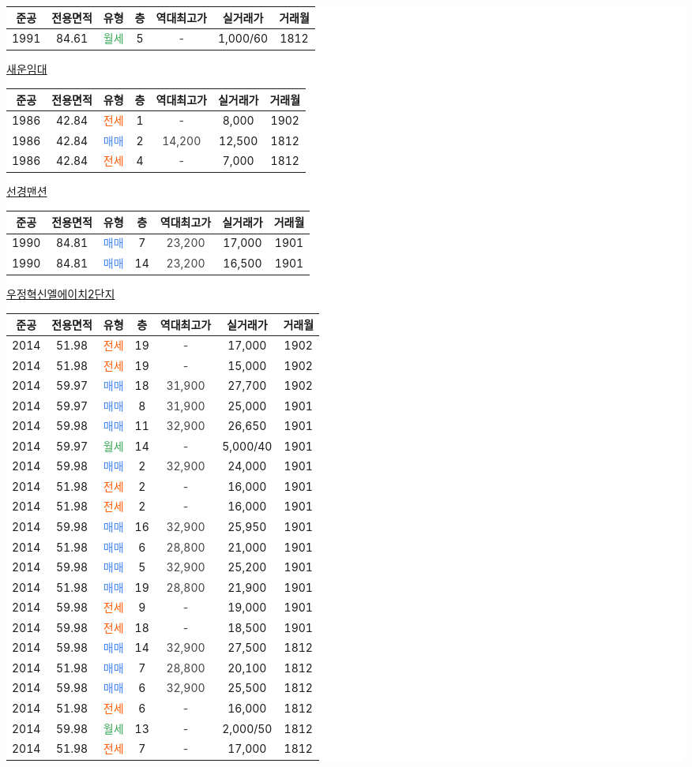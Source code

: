 |준공|전용면적|유형|층|역대최고가|실거래가|거래월|
|:---:|:---:|:---:|:---:|:---:|:---:|:---:|
|1991|84.61|<span style="color:#34a853">월세</span>|5|<span style="color:#444444">-</span>|1,000/60|1812|

[새운임대](https://search.naver.com/search.naver?query=%EC%9A%B8%EC%82%B0%EA%B4%91%EC%97%AD%EC%8B%9C+%EC%A4%91%EA%B5%AC+%ED%83%9C%ED%99%94%EB%8F%99+%EC%83%88%EC%9A%B4%EC%9E%84%EB%8C%80)

|준공|전용면적|유형|층|역대최고가|실거래가|거래월|
|:---:|:---:|:---:|:---:|:---:|:---:|:---:|
|1986|42.84|<span style="color:#ff5a00">전세</span>|1|<span style="color:#444444">-</span>|8,000|1902|
|1986|42.84|<span style="color:#4285f3">매매</span>|2|<span style="color:#444444">14,200</span>|12,500|1812|
|1986|42.84|<span style="color:#ff5a00">전세</span>|4|<span style="color:#444444">-</span>|7,000|1812|

[선경맨션](https://search.naver.com/search.naver?query=%EC%9A%B8%EC%82%B0%EA%B4%91%EC%97%AD%EC%8B%9C+%EC%A4%91%EA%B5%AC+%ED%83%9C%ED%99%94%EB%8F%99+%EC%84%A0%EA%B2%BD%EB%A7%A8%EC%85%98)

|준공|전용면적|유형|층|역대최고가|실거래가|거래월|
|:---:|:---:|:---:|:---:|:---:|:---:|:---:|
|1990|84.81|<span style="color:#4285f3">매매</span>|7|<span style="color:#444444">23,200</span>|17,000|1901|
|1990|84.81|<span style="color:#4285f3">매매</span>|14|<span style="color:#444444">23,200</span>|16,500|1901|

[우정혁신엘에이치2단지](https://search.naver.com/search.naver?query=%EC%9A%B8%EC%82%B0%EA%B4%91%EC%97%AD%EC%8B%9C+%EC%A4%91%EA%B5%AC+%ED%83%9C%ED%99%94%EB%8F%99+%EC%9A%B0%EC%A0%95%ED%98%81%EC%8B%A0%EC%97%98%EC%97%90%EC%9D%B4%EC%B9%982%EB%8B%A8%EC%A7%80)

|준공|전용면적|유형|층|역대최고가|실거래가|거래월|
|:---:|:---:|:---:|:---:|:---:|:---:|:---:|
|2014|51.98|<span style="color:#ff5a00">전세</span>|19|<span style="color:#444444">-</span>|17,000|1902|
|2014|51.98|<span style="color:#ff5a00">전세</span>|19|<span style="color:#444444">-</span>|15,000|1902|
|2014|59.97|<span style="color:#4285f3">매매</span>|18|<span style="color:#444444">31,900</span>|27,700|1902|
|2014|59.97|<span style="color:#4285f3">매매</span>|8|<span style="color:#444444">31,900</span>|25,000|1901|
|2014|59.98|<span style="color:#4285f3">매매</span>|11|<span style="color:#444444">32,900</span>|26,650|1901|
|2014|59.97|<span style="color:#34a853">월세</span>|14|<span style="color:#444444">-</span>|5,000/40|1901|
|2014|59.98|<span style="color:#4285f3">매매</span>|2|<span style="color:#444444">32,900</span>|24,000|1901|
|2014|51.98|<span style="color:#ff5a00">전세</span>|2|<span style="color:#444444">-</span>|16,000|1901|
|2014|51.98|<span style="color:#ff5a00">전세</span>|2|<span style="color:#444444">-</span>|16,000|1901|
|2014|59.98|<span style="color:#4285f3">매매</span>|16|<span style="color:#444444">32,900</span>|25,950|1901|
|2014|51.98|<span style="color:#4285f3">매매</span>|6|<span style="color:#444444">28,800</span>|21,000|1901|
|2014|59.98|<span style="color:#4285f3">매매</span>|5|<span style="color:#444444">32,900</span>|25,200|1901|
|2014|51.98|<span style="color:#4285f3">매매</span>|19|<span style="color:#444444">28,800</span>|21,900|1901|
|2014|59.98|<span style="color:#ff5a00">전세</span>|9|<span style="color:#444444">-</span>|19,000|1901|
|2014|59.98|<span style="color:#ff5a00">전세</span>|18|<span style="color:#444444">-</span>|18,500|1901|
|2014|59.98|<span style="color:#4285f3">매매</span>|14|<span style="color:#444444">32,900</span>|27,500|1812|
|2014|51.98|<span style="color:#4285f3">매매</span>|7|<span style="color:#444444">28,800</span>|20,100|1812|
|2014|59.98|<span style="color:#4285f3">매매</span>|6|<span style="color:#444444">32,900</span>|25,500|1812|
|2014|51.98|<span style="color:#ff5a00">전세</span>|6|<span style="color:#444444">-</span>|16,000|1812|
|2014|59.98|<span style="color:#34a853">월세</span>|13|<span style="color:#444444">-</span>|2,000/50|1812|
|2014|51.98|<span style="color:#ff5a00">전세</span>|7|<span style="color:#444444">-</span>|17,000|1812|